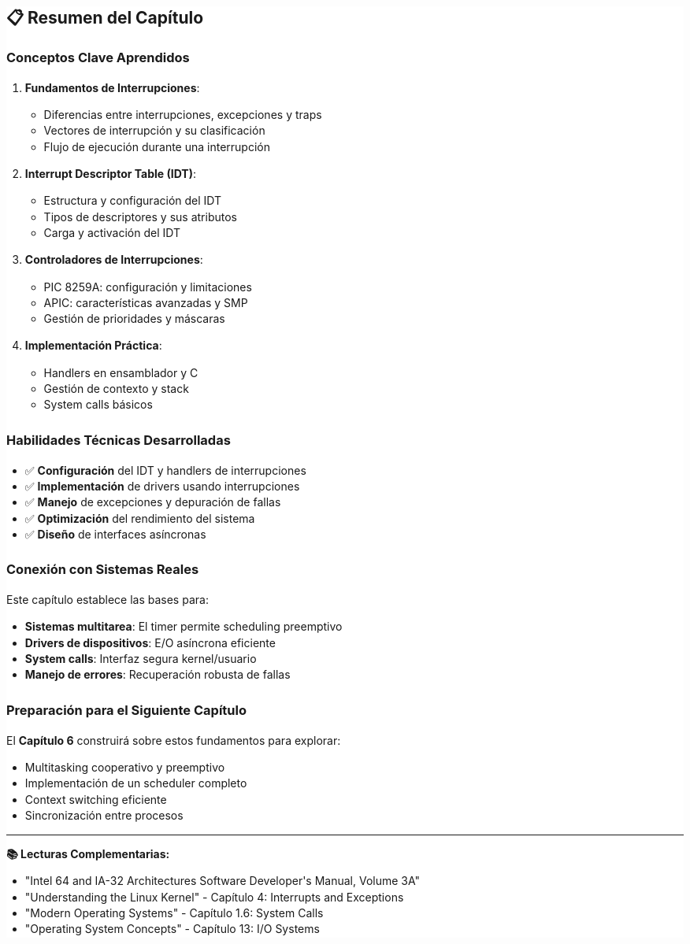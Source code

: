 
## 📋 Resumen del Capítulo

### Conceptos Clave Aprendidos

1. **Fundamentos de Interrupciones**:
   - Diferencias entre interrupciones, excepciones y traps
   - Vectores de interrupción y su clasificación
   - Flujo de ejecución durante una interrupción

2. **Interrupt Descriptor Table (IDT)**:
   - Estructura y configuración del IDT
   - Tipos de descriptores y sus atributos
   - Carga y activación del IDT

3. **Controladores de Interrupciones**:
   - PIC 8259A: configuración y limitaciones
   - APIC: características avanzadas y SMP
   - Gestión de prioridades y máscaras

4. **Implementación Práctica**:
   - Handlers en ensamblador y C
   - Gestión de contexto y stack
   - System calls básicos

### Habilidades Técnicas Desarrolladas

- ✅ **Configuración** del IDT y handlers de interrupciones
- ✅ **Implementación** de drivers usando interrupciones
- ✅ **Manejo** de excepciones y depuración de fallas
- ✅ **Optimización** del rendimiento del sistema
- ✅ **Diseño** de interfaces asíncronas

### Conexión con Sistemas Reales

Este capítulo establece las bases para:
- **Sistemas multitarea**: El timer permite scheduling preemptivo
- **Drivers de dispositivos**: E/O asíncrona eficiente
- **System calls**: Interfaz segura kernel/usuario
- **Manejo de errores**: Recuperación robusta de fallas

### Preparación para el Siguiente Capítulo

El **Capítulo 6** construirá sobre estos fundamentos para explorar:
- Multitasking cooperativo y preemptivo
- Implementación de un scheduler completo
- Context switching eficiente
- Sincronización entre procesos

---

**📚 Lecturas Complementarias:**
- "Intel 64 and IA-32 Architectures Software Developer's Manual, Volume 3A"
- "Understanding the Linux Kernel" - Capítulo 4: Interrupts and Exceptions
- "Modern Operating Systems" - Capítulo 1.6: System Calls
- "Operating System Concepts" - Capítulo 13: I/O Systems